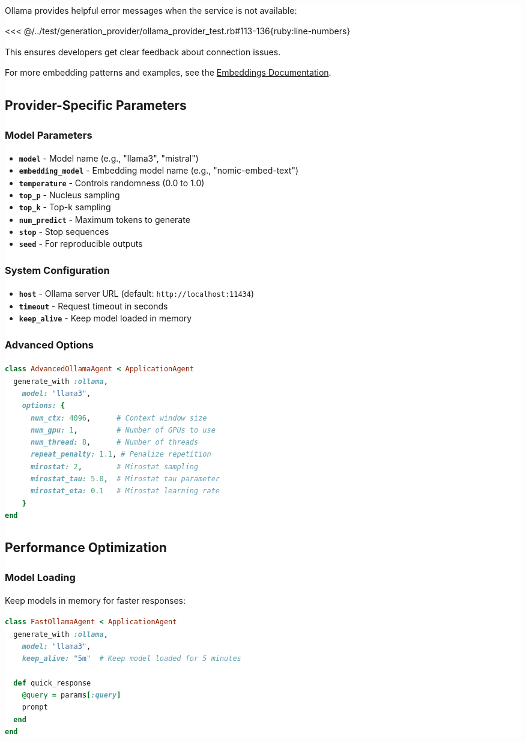 Ollama provides helpful error messages when the service is not available:

<<< @/../test/generation_provider/ollama_provider_test.rb#113-136{ruby:line-numbers}

This ensures developers get clear feedback about connection issues.

For more embedding patterns and examples, see the [Embeddings Documentation](/docs/framework/embeddings).

## Provider-Specific Parameters

### Model Parameters

- **`model`** - Model name (e.g., "llama3", "mistral")
- **`embedding_model`** - Embedding model name (e.g., "nomic-embed-text")
- **`temperature`** - Controls randomness (0.0 to 1.0)
- **`top_p`** - Nucleus sampling
- **`top_k`** - Top-k sampling
- **`num_predict`** - Maximum tokens to generate
- **`stop`** - Stop sequences
- **`seed`** - For reproducible outputs

### System Configuration

- **`host`** - Ollama server URL (default: `http://localhost:11434`)
- **`timeout`** - Request timeout in seconds
- **`keep_alive`** - Keep model loaded in memory

### Advanced Options

```ruby
class AdvancedOllamaAgent < ApplicationAgent
  generate_with :ollama,
    model: "llama3",
    options: {
      num_ctx: 4096,      # Context window size
      num_gpu: 1,         # Number of GPUs to use
      num_thread: 8,      # Number of threads
      repeat_penalty: 1.1, # Penalize repetition
      mirostat: 2,        # Mirostat sampling
      mirostat_tau: 5.0,  # Mirostat tau parameter
      mirostat_eta: 0.1   # Mirostat learning rate
    }
end
```

## Performance Optimization

### Model Loading

Keep models in memory for faster responses:

```ruby
class FastOllamaAgent < ApplicationAgent
  generate_with :ollama,
    model: "llama3",
    keep_alive: "5m"  # Keep model loaded for 5 minutes
  
  def quick_response
    @query = params[:query]
    prompt
  end
end
```
